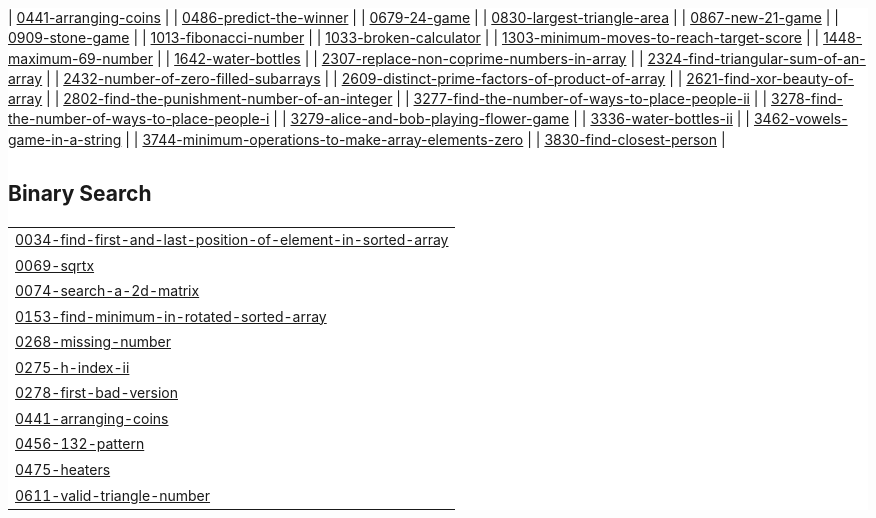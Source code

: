 | [0441-arranging-coins](https://github.com/annah11/leetcode/tree/master/0441-arranging-coins) |
| [0486-predict-the-winner](https://github.com/annah11/leetcode/tree/master/0486-predict-the-winner) |
| [0679-24-game](https://github.com/annah11/A2SV-hub/tree/master/0679-24-game) |
| [0830-largest-triangle-area](https://github.com/annah11/A2SV-hub/tree/master/0830-largest-triangle-area) |
| [0867-new-21-game](https://github.com/annah11/A2SV-hub/tree/master/0867-new-21-game) |
| [0909-stone-game](https://github.com/annah11/A2SV-hub/tree/master/0909-stone-game) |
| [1013-fibonacci-number](https://github.com/annah11/A2SV-hub/tree/master/1013-fibonacci-number) |
| [1033-broken-calculator](https://github.com/annah11/leetcode/tree/master/1033-broken-calculator) |
| [1303-minimum-moves-to-reach-target-score](https://github.com/annah11/leetcode/tree/master/1303-minimum-moves-to-reach-target-score) |
| [1448-maximum-69-number](https://github.com/annah11/A2SV-hub/tree/master/1448-maximum-69-number) |
| [1642-water-bottles](https://github.com/annah11/A2SV-hub/tree/master/1642-water-bottles) |
| [2307-replace-non-coprime-numbers-in-array](https://github.com/annah11/A2SV-hub/tree/master/2307-replace-non-coprime-numbers-in-array) |
| [2324-find-triangular-sum-of-an-array](https://github.com/annah11/A2SV-hub/tree/master/2324-find-triangular-sum-of-an-array) |
| [2432-number-of-zero-filled-subarrays](https://github.com/annah11/A2SV-hub/tree/master/2432-number-of-zero-filled-subarrays) |
| [2609-distinct-prime-factors-of-product-of-array](https://github.com/annah11/A2SV-hub/tree/master/2609-distinct-prime-factors-of-product-of-array) |
| [2621-find-xor-beauty-of-array](https://github.com/annah11/leetcode/tree/master/2621-find-xor-beauty-of-array) |
| [2802-find-the-punishment-number-of-an-integer](https://github.com/annah11/leetcode/tree/master/2802-find-the-punishment-number-of-an-integer) |
| [3277-find-the-number-of-ways-to-place-people-ii](https://github.com/annah11/A2SV-hub/tree/master/3277-find-the-number-of-ways-to-place-people-ii) |
| [3278-find-the-number-of-ways-to-place-people-i](https://github.com/annah11/A2SV-hub/tree/master/3278-find-the-number-of-ways-to-place-people-i) |
| [3279-alice-and-bob-playing-flower-game](https://github.com/annah11/A2SV-hub/tree/master/3279-alice-and-bob-playing-flower-game) |
| [3336-water-bottles-ii](https://github.com/annah11/A2SV-hub/tree/master/3336-water-bottles-ii) |
| [3462-vowels-game-in-a-string](https://github.com/annah11/A2SV-hub/tree/master/3462-vowels-game-in-a-string) |
| [3744-minimum-operations-to-make-array-elements-zero](https://github.com/annah11/A2SV-hub/tree/master/3744-minimum-operations-to-make-array-elements-zero) |
| [3830-find-closest-person](https://github.com/annah11/A2SV-hub/tree/master/3830-find-closest-person) |
## Binary Search
|  |
| ------- |
| [0034-find-first-and-last-position-of-element-in-sorted-array](https://github.com/annah11/leetcode/tree/master/0034-find-first-and-last-position-of-element-in-sorted-array) |
| [0069-sqrtx](https://github.com/annah11/leetcode/tree/master/0069-sqrtx) |
| [0074-search-a-2d-matrix](https://github.com/annah11/leetcode/tree/master/0074-search-a-2d-matrix) |
| [0153-find-minimum-in-rotated-sorted-array](https://github.com/annah11/leetcode/tree/master/0153-find-minimum-in-rotated-sorted-array) |
| [0268-missing-number](https://github.com/annah11/leetcode/tree/master/0268-missing-number) |
| [0275-h-index-ii](https://github.com/annah11/leetcode/tree/master/0275-h-index-ii) |
| [0278-first-bad-version](https://github.com/annah11/leetcode/tree/master/0278-first-bad-version) |
| [0441-arranging-coins](https://github.com/annah11/leetcode/tree/master/0441-arranging-coins) |
| [0456-132-pattern](https://github.com/annah11/leetcode/tree/master/0456-132-pattern) |
| [0475-heaters](https://github.com/annah11/leetcode/tree/master/0475-heaters) |
| [0611-valid-triangle-number](https://github.com/annah11/A2SV-hub/tree/master/0611-valid-triangle-number) |